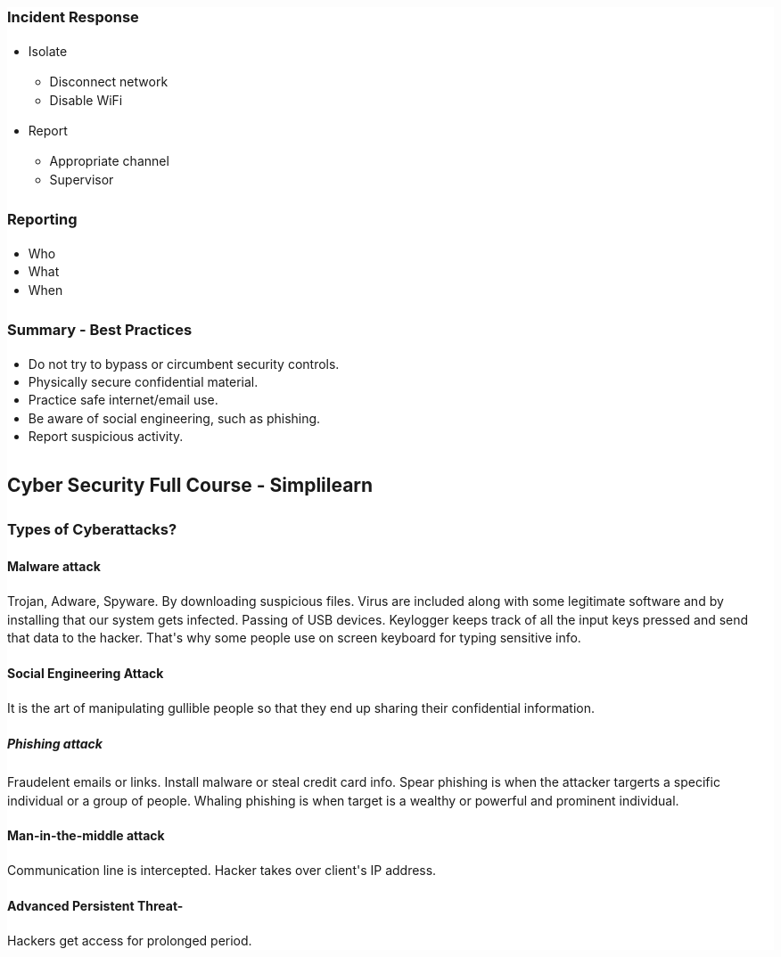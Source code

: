 ### Incident Response

- Isolate

  - Disconnect network
  - Disable WiFi

- Report
  - Appropriate channel
  - Supervisor

### Reporting

- Who
- What
- When

### Summary - Best Practices

- Do not try to bypass or circumbent security controls.
- Physically secure confidential material.
- Practice safe internet/email use.
- Be aware of social engineering, such as phishing.
- Report suspicious activity.

## Cyber Security Full Course - Simplilearn

### Types of Cyberattacks?

#### Malware attack

Trojan, Adware, Spyware. By downloading suspicious files. Virus are included along with some legitimate software and by installing that our system gets infected. Passing of USB devices.
Keylogger keeps track of all the input keys pressed and send that data to the hacker. That's why some people use on screen keyboard for typing sensitive info.

#### Social Engineering Attack

It is the art of manipulating gullible people so that they end up sharing their confidential information.

##### Phishing attack

Fraudelent emails or links. Install malware or steal credit card info.
Spear phishing is when the attacker targerts a specific individual or a group of people.
Whaling phishing is when target is a wealthy or powerful and prominent individual.

#### Man-in-the-middle attack

Communication line is intercepted. Hacker takes over client's IP address.

#### Advanced Persistent Threat-

Hackers get access for prolonged period.
